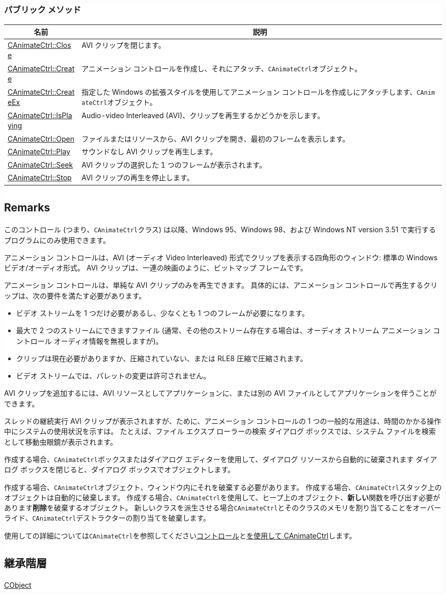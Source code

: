 ### <a name="public-methods"></a>パブリック メソッド

|名前|説明|
|----------|-----------------|
|[CAnimateCtrl::Close](#close)|AVI クリップを閉じます。|
|[CAnimateCtrl::Create](#create)|アニメーション コントロールを作成し、それにアタッチ、`CAnimateCtrl`オブジェクト。|
|[CAnimateCtrl::CreateEx](#createex)|指定した Windows の拡張スタイルを使用してアニメーション コントロールを作成しにアタッチします、`CAnimateCtrl`オブジェクト。|
|[CAnimateCtrl::IsPlaying](#isplaying)|Audio-video Interleaved (AVI)、クリップを再生するかどうかを示します。|
|[CAnimateCtrl::Open](#open)|ファイルまたはリソースから、AVI クリップを開き、最初のフレームを表示します。|
|[CAnimateCtrl::Play](#play)|サウンドなし AVI クリップを再生します。|
|[CAnimateCtrl::Seek](#seek)|AVI クリップの選択した 1 つのフレームが表示されます。|
|[CAnimateCtrl::Stop](#stop)|AVI クリップの再生を停止します。|

## <a name="remarks"></a>Remarks

このコントロール (つまり、`CAnimateCtrl`クラス) は以降、Windows 95、Windows 98、および Windows NT version 3.51 で実行するプログラムにのみ使用できます。

アニメーション コントロールは、AVI (オーディオ Video Interleaved) 形式でクリップを表示する四角形のウィンドウ: 標準の Windows ビデオ/オーディオ形式。 AVI クリップは、一連の映画のように、ビットマップ フレームです。

アニメーション コントロールは、単純な AVI クリップのみを再生できます。 具体的には、アニメーション コントロールで再生するクリップは、次の要件を満たす必要があります。

- ビデオ ストリームを 1 つだけ必要があるし、少なくとも 1 つのフレームが必要になります。

- 最大で 2 つのストリームにできますファイル (通常、その他のストリーム存在する場合は、オーディオ ストリーム アニメーション コントロール オーディオ情報を無視しますが)。

- クリップは現在必要がありますか、圧縮されていない、または RLE8 圧縮で圧縮されます。

- ビデオ ストリームでは、パレットの変更は許可されません。

AVI クリップを追加するには、AVI リソースとしてアプリケーションに、または別の AVI ファイルとしてアプリケーションを伴うことができます。

スレッドの継続実行 AVI クリップが表示されますが、ために、アニメーション コントロールの 1 つの一般的な用途は、時間のかかる操作中にシステムの使用状況を示すは。 たとえば、ファイル エクスプ ローラーの検索 ダイアログ ボックスでは、システム ファイルを検索として移動虫眼鏡が表示されます。

作成する場合、`CAnimateCtrl`ボックスまたはダイアログ エディターを使用して、ダイアログ リソースから自動的に破棄されます ダイアログ ボックスを閉じると、ダイアログ ボックスでオブジェクトします。

作成する場合、`CAnimateCtrl`オブジェクト、ウィンドウ内にそれを破棄する必要があります。 作成する場合、`CAnimateCtrl`スタック上のオブジェクトは自動的に破棄します。 作成する場合、`CAnimateCtrl`を使用して、ヒープ上のオブジェクト、**新しい**関数を呼び出す必要があります**削除**を破棄するオブジェクト。 新しいクラスを派生させる場合`CAnimateCtrl`とそのクラスのメモリを割り当てることをオーバーライド、`CAnimateCtrl`デストラクターの割り当てを破棄します。

使用しての詳細については`CAnimateCtrl`を参照してください[コントロール](../../mfc/controls-mfc.md)と[を使用して CAnimateCtrl](../../mfc/using-canimatectrl.md)します。

## <a name="inheritance-hierarchy"></a>継承階層

[CObject](../../mfc/reference/cobject-class.md)
